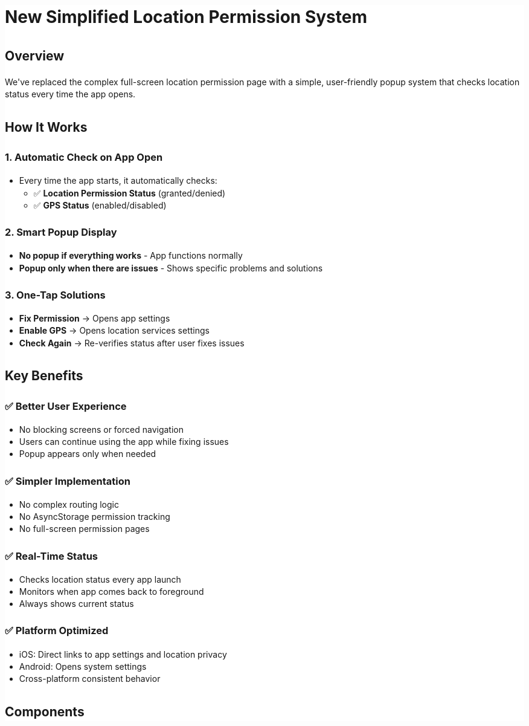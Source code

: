 # New Simplified Location Permission System

## Overview

We've replaced the complex full-screen location permission page with a simple, user-friendly popup system that checks location status every time the app opens.

## How It Works

### 1. **Automatic Check on App Open**
- Every time the app starts, it automatically checks:
  - ✅ **Location Permission Status** (granted/denied)
  - ✅ **GPS Status** (enabled/disabled)

### 2. **Smart Popup Display**
- **No popup if everything works** - App functions normally
- **Popup only when there are issues** - Shows specific problems and solutions

### 3. **One-Tap Solutions**
- **Fix Permission** → Opens app settings
- **Enable GPS** → Opens location services settings
- **Check Again** → Re-verifies status after user fixes issues

## Key Benefits

### ✅ **Better User Experience**
- No blocking screens or forced navigation
- Users can continue using the app while fixing issues
- Popup appears only when needed

### ✅ **Simpler Implementation**
- No complex routing logic
- No AsyncStorage permission tracking
- No full-screen permission pages

### ✅ **Real-Time Status**
- Checks location status every app launch
- Monitors when app comes back to foreground
- Always shows current status

### ✅ **Platform Optimized**
- iOS: Direct links to app settings and location privacy
- Android: Opens system settings
- Cross-platform consistent behavior

## Components
